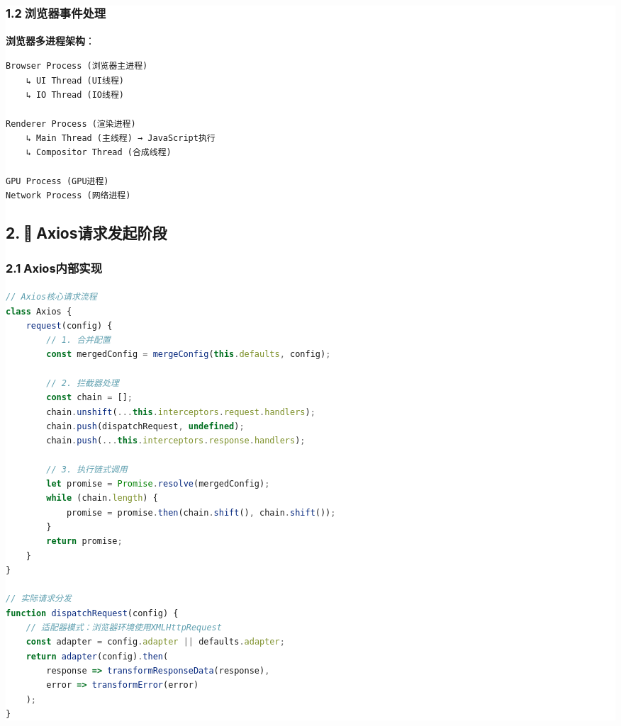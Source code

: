 ### 1.2 浏览器事件处理
**浏览器多进程架构**：
```
Browser Process (浏览器主进程)
    ↳ UI Thread (UI线程)
    ↳ IO Thread (IO线程)
    
Renderer Process (渲染进程)
    ↳ Main Thread (主线程) → JavaScript执行
    ↳ Compositor Thread (合成线程)
    
GPU Process (GPU进程)
Network Process (网络进程)
```

## 2. 🔄 Axios请求发起阶段

### 2.1 Axios内部实现
```javascript
// Axios核心请求流程
class Axios {
    request(config) {
        // 1. 合并配置
        const mergedConfig = mergeConfig(this.defaults, config);
        
        // 2. 拦截器处理
        const chain = [];
        chain.unshift(...this.interceptors.request.handlers);
        chain.push(dispatchRequest, undefined);
        chain.push(...this.interceptors.response.handlers);
        
        // 3. 执行链式调用
        let promise = Promise.resolve(mergedConfig);
        while (chain.length) {
            promise = promise.then(chain.shift(), chain.shift());
        }
        return promise;
    }
}

// 实际请求分发
function dispatchRequest(config) {
    // 适配器模式：浏览器环境使用XMLHttpRequest
    const adapter = config.adapter || defaults.adapter;
    return adapter(config).then(
        response => transformResponseData(response),
        error => transformError(error)
    );
}
```
